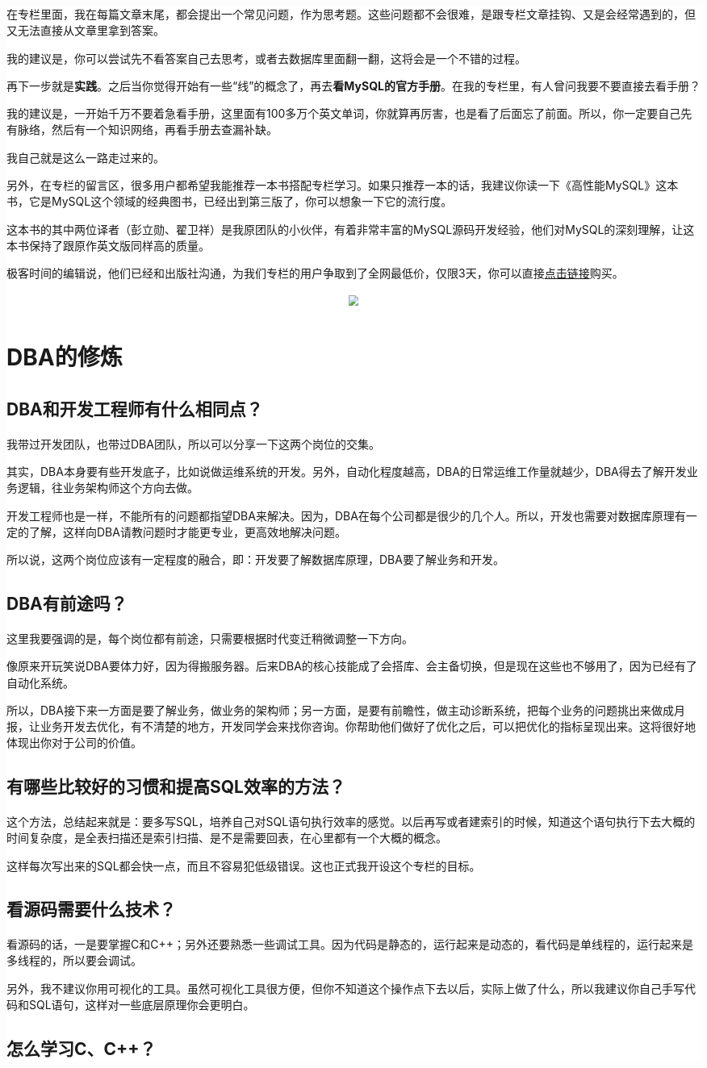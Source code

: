 在专栏里面，我在每篇文章末尾，都会提出一个常见问题，作为思考题。这些问题都不会很难，是跟专栏文章挂钩、又是会经常遇到的，但又无法直接从文章里拿到答案。

我的建议是，你可以尝试先不看答案自己去思考，或者去数据库里面翻一翻，这将会是一个不错的过程。

再下一步就是**实践**。之后当你觉得开始有一些“线”的概念了，再去**看MySQL的官方手册**。在我的专栏里，有人曾问我要不要直接去看手册？

我的建议是，一开始千万不要着急看手册，这里面有100多万个英文单词，你就算再厉害，也是看了后面忘了前面。所以，你一定要自己先有脉络，然后有一个知识网络，再看手册去查漏补缺。

我自己就是这么一路走过来的。

另外，在专栏的留言区，很多用户都希望我能推荐一本书搭配专栏学习。如果只推荐一本的话，我建议你读一下《高性能MySQL》这本书，它是MySQL这个领域的经典图书，已经出到第三版了，你可以想象一下它的流行度。

这本书的其中两位译者（彭立勋、翟卫祥）是我原团队的小伙伴，有着非常丰富的MySQL源码开发经验，他们对MySQL的深刻理解，让这本书保持了跟原作英文版同样高的质量。

极客时间的编辑说，他们已经和出版社沟通，为我们专栏的用户争取到了全网最低价，仅限3天，你可以直接[点击链接](<time://mall?url=https%3A%2F%2Fh5.youzan.com%2Fv2%2Fgoods%2F27413vk03dzk8>)购买。<br>

<center><img src="https://ning-wang.oss-cn-beijing.aliyuncs.com/blog-imags/cebd662dab97995a7718c4a38009cfc8.png" style="zoom:80%;" /></center>

# DBA的修炼

## DBA和开发工程师有什么相同点？

我带过开发团队，也带过DBA团队，所以可以分享一下这两个岗位的交集。

其实，DBA本身要有些开发底子，比如说做运维系统的开发。另外，自动化程度越高，DBA的日常运维工作量就越少，DBA得去了解开发业务逻辑，往业务架构师这个方向去做。

开发工程师也是一样，不能所有的问题都指望DBA来解决。因为，DBA在每个公司都是很少的几个人。所以，开发也需要对数据库原理有一定的了解，这样向DBA请教问题时才能更专业，更高效地解决问题。

所以说，这两个岗位应该有一定程度的融合，即：开发要了解数据库原理，DBA要了解业务和开发。

## DBA有前途吗？

这里我要强调的是，每个岗位都有前途，只需要根据时代变迁稍微调整一下方向。

像原来开玩笑说DBA要体力好，因为得搬服务器。后来DBA的核心技能成了会搭库、会主备切换，但是现在这些也不够用了，因为已经有了自动化系统。

所以，DBA接下来一方面是要了解业务，做业务的架构师；另一方面，是要有前瞻性，做主动诊断系统，把每个业务的问题挑出来做成月报，让业务开发去优化，有不清楚的地方，开发同学会来找你咨询。你帮助他们做好了优化之后，可以把优化的指标呈现出来。这将很好地体现出你对于公司的价值。

## 有哪些比较好的习惯和提高SQL效率的方法？

这个方法，总结起来就是：要多写SQL，培养自己对SQL语句执行效率的感觉。以后再写或者建索引的时候，知道这个语句执行下去大概的时间复杂度，是全表扫描还是索引扫描、是不是需要回表，在心里都有一个大概的概念。

这样每次写出来的SQL都会快一点，而且不容易犯低级错误。这也正式我开设这个专栏的目标。

## 看源码需要什么技术？

看源码的话，一是要掌握C和C++；另外还要熟悉一些调试工具。因为代码是静态的，运行起来是动态的，看代码是单线程的，运行起来是多线程的，所以要会调试。

另外，我不建议你用可视化的工具。虽然可视化工具很方便，但你不知道这个操作点下去以后，实际上做了什么，所以我建议你自己手写代码和SQL语句，这样对一些底层原理你会更明白。

## 怎么学习C、C++？
